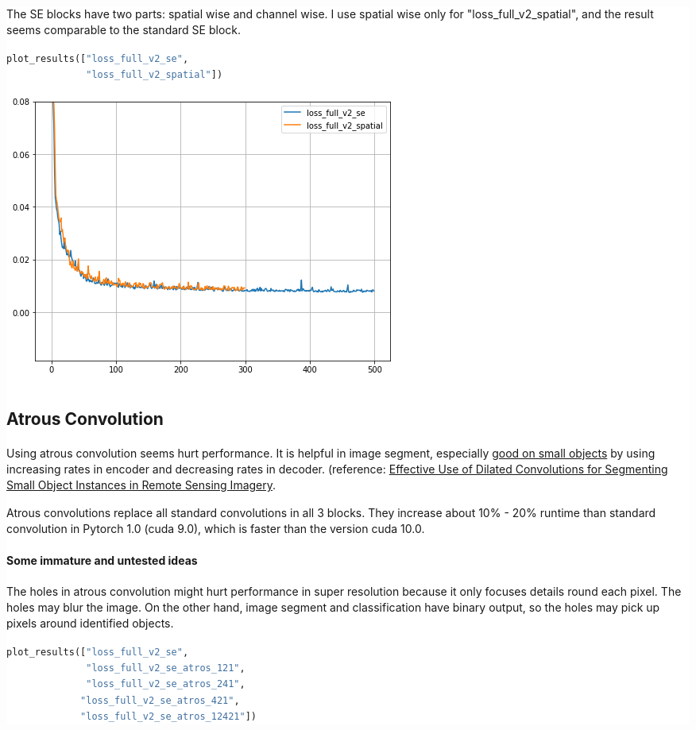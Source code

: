 
The SE blocks have two parts: spatial wise and channel wise. I use spatial wise only for "loss_full_v2_spatial", and the result seems comparable to the standard SE block. 


```python
plot_results(["loss_full_v2_se",
              "loss_full_v2_spatial"])
```


![png](carn_plot_loss_files/carn_plot_loss_17_0.png)


## Atrous Convolution

Using atrous convolution seems hurt performance. It is helpful in image segment, especially [good on small objects](https://github.com/yu45020/Text_Segmentation_Image_Inpainting/blob/master/ReadME_imgs/Compare_atrous_Xecption.jpg) by using increasing rates in encoder and decreasing rates in decoder. (reference: [Effective Use of Dilated Convolutions for Segmenting Small Object Instances in Remote Sensing Imagery](https://arxiv.org/abs/1709.00179).

Atrous convolutions replace all standard convolutions in all 3 blocks. They increase about 10% - 20% runtime than standard convolution in Pytorch 1.0 (cuda 9.0), which is faster than the version cuda 10.0. 

#### Some immature and untested ideas

The holes in atrous convolution might hurt performance in super resolution because it only focuses details round each pixel. The holes may blur the image. On the other hand, image segment and classification have binary output, so the holes may pick up pixels around identified objects. 


```python
plot_results(["loss_full_v2_se",
              "loss_full_v2_se_atros_121", 
              "loss_full_v2_se_atros_241", 
             "loss_full_v2_se_atros_421", 
             "loss_full_v2_se_atros_12421"])
```
